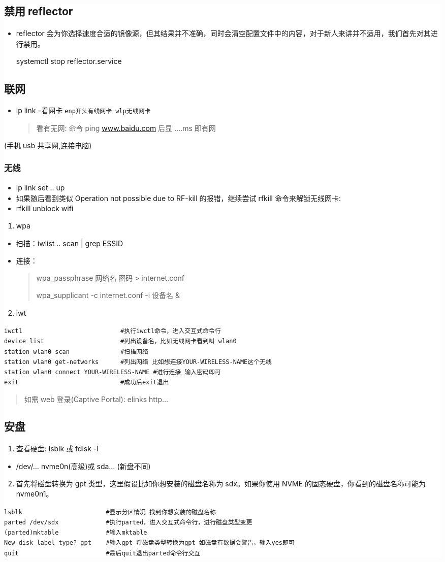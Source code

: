 ## 禁用 reflector

- reflector 会为你选择速度合适的镜像源，但其结果并不准确，同时会清空配置文件中的内容，对于新人来讲并不适用，我们首先对其进行禁用。

  systemctl stop reflector.service

## 联网

- ip link –看网卡 `enp开头有线网卡 wlp无线网卡`

  > 看有无网: 命令 ping www.baidu.com 后显 ….ms 即有网

(手机 usb 共享网,连接电脑)

### 无线

- ip link set .. up
- 如果随后看到类似 Operation not possible due to RF-kill 的报错，继续尝试 rfkill 命令来解锁无线网卡:
- rfkill unblock wifi

1. wpa

- 扫描：iwlist .. scan | grep ESSID
- 连接：

  > wpa_passphrase 网络名 密码 > internet.conf
  >
  > wpa_supplicant -c internet.conf -i 设备名 &

2. iwt

```
iwctl                           #执行iwctl命令，进入交互式命令行
device list                     #列出设备名，比如无线网卡看到叫 wlan0
station wlan0 scan              #扫描网络
station wlan0 get-networks      #列出网络 比如想连接YOUR-WIRELESS-NAME这个无线
station wlan0 connect YOUR-WIRELESS-NAME #进行连接 输入密码即可
exit                            #成功后exit退出
```

> 如需 web 登录(Captive Portal): elinks http…

## 安盘

1. 查看硬盘: lsblk 或 fdisk -l

- /dev/… nvme0n(高级)或 sda… (新盘不同)

2. 首先将磁盘转换为 gpt 类型，这里假设比如你想安装的磁盘名称为 sdx。如果你使用 NVME 的固态硬盘，你看到的磁盘名称可能为 nvme0n1。

```
lsblk                       #显示分区情况 找到你想安装的磁盘名称
parted /dev/sdx             #执行parted，进入交互式命令行，进行磁盘类型变更
(parted)mktable             #输入mktable
New disk label type? gpt    #输入gpt 将磁盘类型转换为gpt 如磁盘有数据会警告，输入yes即可
quit                        #最后quit退出parted命令行交互
```
